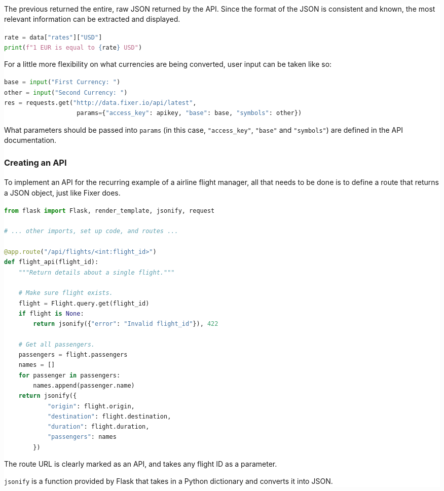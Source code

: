 The previous returned the entire, raw JSON returned by the API. Since the format of the JSON is consistent and known, the most relevant information can be extracted and displayed.

```py
rate = data["rates"]["USD"]
print(f"1 EUR is equal to {rate} USD")
```

For a little more flexibility on what currencies are being converted, user input can be taken like so:

```py
base = input("First Currency: ")
other = input("Second Currency: ")
res = requests.get("http://data.fixer.io/api/latest",
                    params={"access_key": apikey, "base": base, "symbols": other})
```

What parameters should be passed into `params` (in this case, `"access_key"`, `"base"` and `"symbols"`) are defined in the API documentation.

### Creating an API
To implement an API for the recurring example of a airline flight manager, all that needs to be done is to define a route that returns a JSON object, just like Fixer does.

```py
from flask import Flask, render_template, jsonify, request

# ... other imports, set up code, and routes ...

@app.route("/api/flights/<int:flight_id>")
def flight_api(flight_id):
    """Return details about a single flight."""

    # Make sure flight exists.
    flight = Flight.query.get(flight_id)
    if flight is None:
        return jsonify({"error": "Invalid flight_id"}), 422

    # Get all passengers.
    passengers = flight.passengers
    names = []
    for passenger in passengers:
        names.append(passenger.name)
    return jsonify({
            "origin": flight.origin,
            "destination": flight.destination,
            "duration": flight.duration,
            "passengers": names
        })
```

The route URL is clearly marked as an API, and takes any flight ID as a parameter.

`jsonify` is a function provided by Flask that takes in a Python dictionary and converts it into JSON.
